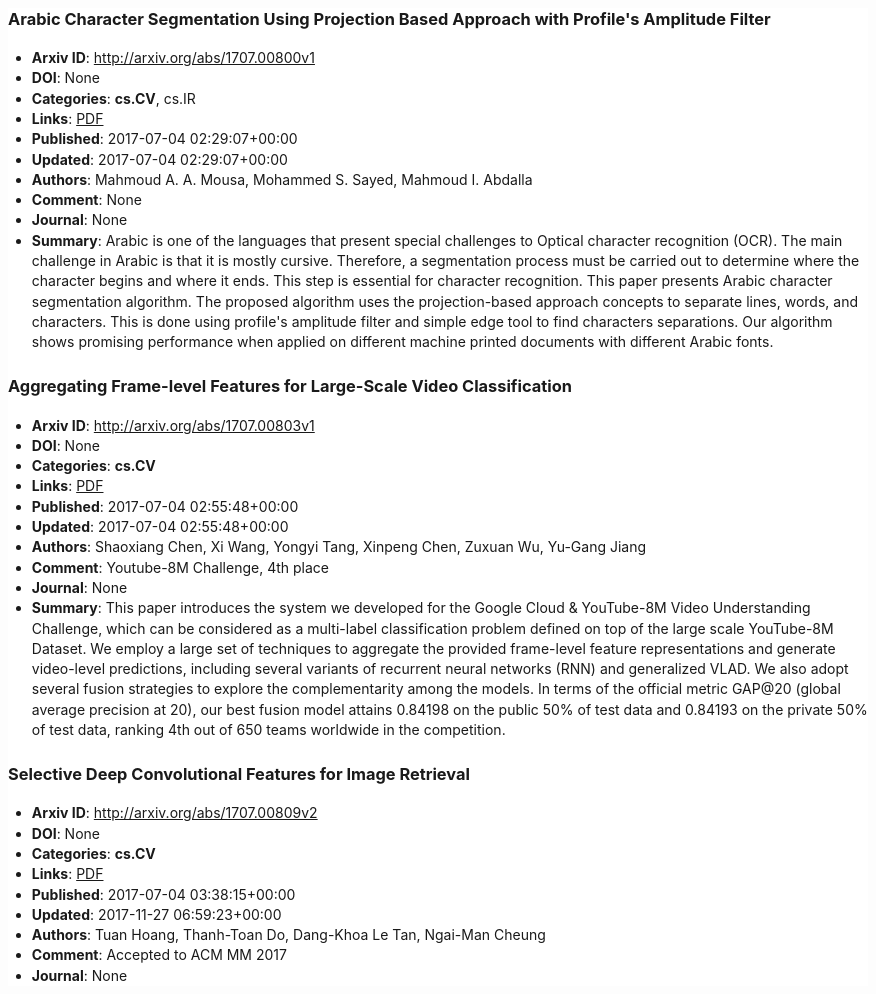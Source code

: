 

### Arabic Character Segmentation Using Projection Based Approach with Profile's Amplitude Filter
- **Arxiv ID**: http://arxiv.org/abs/1707.00800v1
- **DOI**: None
- **Categories**: **cs.CV**, cs.IR
- **Links**: [PDF](http://arxiv.org/pdf/1707.00800v1)
- **Published**: 2017-07-04 02:29:07+00:00
- **Updated**: 2017-07-04 02:29:07+00:00
- **Authors**: Mahmoud A. A. Mousa, Mohammed S. Sayed, Mahmoud I. Abdalla
- **Comment**: None
- **Journal**: None
- **Summary**: Arabic is one of the languages that present special challenges to Optical character recognition (OCR). The main challenge in Arabic is that it is mostly cursive. Therefore, a segmentation process must be carried out to determine where the character begins and where it ends. This step is essential for character recognition. This paper presents Arabic character segmentation algorithm. The proposed algorithm uses the projection-based approach concepts to separate lines, words, and characters. This is done using profile's amplitude filter and simple edge tool to find characters separations. Our algorithm shows promising performance when applied on different machine printed documents with different Arabic fonts.



### Aggregating Frame-level Features for Large-Scale Video Classification
- **Arxiv ID**: http://arxiv.org/abs/1707.00803v1
- **DOI**: None
- **Categories**: **cs.CV**
- **Links**: [PDF](http://arxiv.org/pdf/1707.00803v1)
- **Published**: 2017-07-04 02:55:48+00:00
- **Updated**: 2017-07-04 02:55:48+00:00
- **Authors**: Shaoxiang Chen, Xi Wang, Yongyi Tang, Xinpeng Chen, Zuxuan Wu, Yu-Gang Jiang
- **Comment**: Youtube-8M Challenge, 4th place
- **Journal**: None
- **Summary**: This paper introduces the system we developed for the Google Cloud & YouTube-8M Video Understanding Challenge, which can be considered as a multi-label classification problem defined on top of the large scale YouTube-8M Dataset. We employ a large set of techniques to aggregate the provided frame-level feature representations and generate video-level predictions, including several variants of recurrent neural networks (RNN) and generalized VLAD. We also adopt several fusion strategies to explore the complementarity among the models. In terms of the official metric GAP@20 (global average precision at 20), our best fusion model attains 0.84198 on the public 50\% of test data and 0.84193 on the private 50\% of test data, ranking 4th out of 650 teams worldwide in the competition.



### Selective Deep Convolutional Features for Image Retrieval
- **Arxiv ID**: http://arxiv.org/abs/1707.00809v2
- **DOI**: None
- **Categories**: **cs.CV**
- **Links**: [PDF](http://arxiv.org/pdf/1707.00809v2)
- **Published**: 2017-07-04 03:38:15+00:00
- **Updated**: 2017-11-27 06:59:23+00:00
- **Authors**: Tuan Hoang, Thanh-Toan Do, Dang-Khoa Le Tan, Ngai-Man Cheung
- **Comment**: Accepted to ACM MM 2017
- **Journal**: None